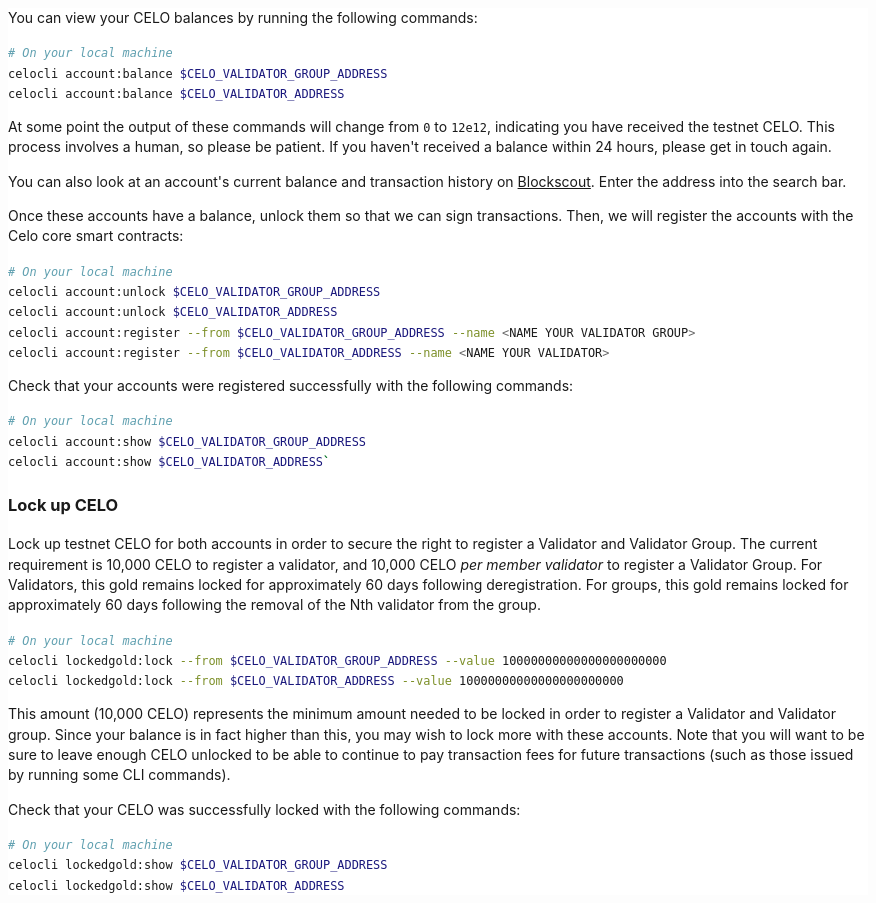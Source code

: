 You can view your CELO balances by running the following commands:

```bash
# On your local machine
celocli account:balance $CELO_VALIDATOR_GROUP_ADDRESS
celocli account:balance $CELO_VALIDATOR_ADDRESS
```

At some point the output of these commands will change from `0` to `12e12`, indicating you have received the testnet CELO. This process involves a human, so please be patient. If you haven't received a balance within 24 hours, please get in touch again.

You can also look at an account's current balance and transaction history on [Blockscout](https://baklava-blockscout.celo-testnet.org/). Enter the address into the search bar.

Once these accounts have a balance, unlock them so that we can sign transactions. Then, we will register the accounts with the Celo core smart contracts:

```bash
# On your local machine
celocli account:unlock $CELO_VALIDATOR_GROUP_ADDRESS
celocli account:unlock $CELO_VALIDATOR_ADDRESS
celocli account:register --from $CELO_VALIDATOR_GROUP_ADDRESS --name <NAME YOUR VALIDATOR GROUP>
celocli account:register --from $CELO_VALIDATOR_ADDRESS --name <NAME YOUR VALIDATOR>
```

Check that your accounts were registered successfully with the following commands:

```bash
# On your local machine
celocli account:show $CELO_VALIDATOR_GROUP_ADDRESS
celocli account:show $CELO_VALIDATOR_ADDRESS`
```

### Lock up CELO

Lock up testnet CELO for both accounts in order to secure the right to register a Validator and Validator Group. The current requirement is 10,000 CELO to register a validator, and 10,000 CELO _per member validator_ to register a Validator Group. For Validators, this gold remains locked for approximately 60 days following deregistration. For groups, this gold remains locked for approximately 60 days following the removal of the Nth validator from the group.

```bash
# On your local machine
celocli lockedgold:lock --from $CELO_VALIDATOR_GROUP_ADDRESS --value 10000000000000000000000
celocli lockedgold:lock --from $CELO_VALIDATOR_ADDRESS --value 10000000000000000000000
```

This amount (10,000 CELO) represents the minimum amount needed to be locked in order to register a Validator and Validator group. Since your balance is in fact higher than this, you may wish to lock more with these accounts. Note that you will want to be sure to leave enough CELO unlocked to be able to continue to pay transaction fees for future transactions (such as those issued by running some CLI commands).

Check that your CELO was successfully locked with the following commands:

```bash
# On your local machine
celocli lockedgold:show $CELO_VALIDATOR_GROUP_ADDRESS
celocli lockedgold:show $CELO_VALIDATOR_ADDRESS
```
